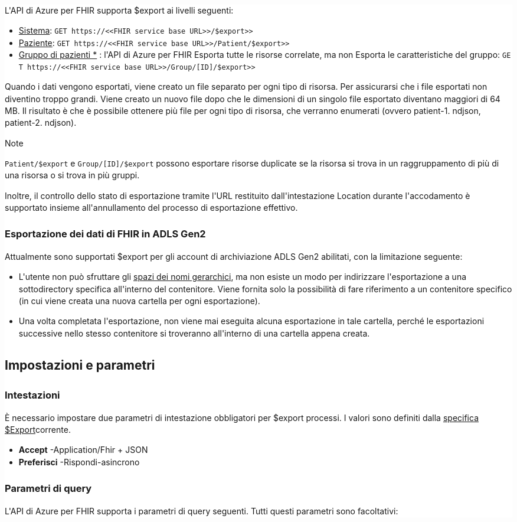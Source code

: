 L'API di Azure per FHIR supporta $export ai livelli seguenti:
* [Sistema](https://hl7.org/Fhir/uv/bulkdata/export/index.html#endpoint---system-level-export): `GET https://<<FHIR service base URL>>/$export>>`
* [Paziente](https://hl7.org/Fhir/uv/bulkdata/export/index.html#endpoint---all-patients): `GET https://<<FHIR service base URL>>/Patient/$export>>`
* [Gruppo di pazienti *](https://hl7.org/Fhir/uv/bulkdata/export/index.html#endpoint---group-of-patients) : l'API di Azure per FHIR Esporta tutte le risorse correlate, ma non Esporta le caratteristiche del gruppo: `GET https://<<FHIR service base URL>>/Group/[ID]/$export>>`

Quando i dati vengono esportati, viene creato un file separato per ogni tipo di risorsa. Per assicurarsi che i file esportati non diventino troppo grandi. Viene creato un nuovo file dopo che le dimensioni di un singolo file esportato diventano maggiori di 64 MB. Il risultato è che è possibile ottenere più file per ogni tipo di risorsa, che verranno enumerati (ovvero patient-1. ndjson, patient-2. ndjson). 


> [!Note] 
> `Patient/$export` e `Group/[ID]/$export` possono esportare risorse duplicate se la risorsa si trova in un raggruppamento di più di una risorsa o si trova in più gruppi.

Inoltre, il controllo dello stato di esportazione tramite l'URL restituito dall'intestazione Location durante l'accodamento è supportato insieme all'annullamento del processo di esportazione effettivo.

### <a name="exporting-fhir-data-to-adls-gen2"></a>Esportazione dei dati di FHIR in ADLS Gen2

Attualmente sono supportati $export per gli account di archiviazione ADLS Gen2 abilitati, con la limitazione seguente:

- L'utente non può sfruttare gli [spazi dei nomi gerarchici](https://docs.microsoft.com/azure/storage/blobs/data-lake-storage-namespace), ma non esiste un modo per indirizzare l'esportazione a una sottodirectory specifica all'interno del contenitore. Viene fornita solo la possibilità di fare riferimento a un contenitore specifico (in cui viene creata una nuova cartella per ogni esportazione).

- Una volta completata l'esportazione, non viene mai eseguita alcuna esportazione in tale cartella, perché le esportazioni successive nello stesso contenitore si troveranno all'interno di una cartella appena creata.


## <a name="settings-and-parameters"></a>Impostazioni e parametri

### <a name="headers"></a>Intestazioni
È necessario impostare due parametri di intestazione obbligatori per $export processi. I valori sono definiti dalla [specifica $Export](https://hl7.org/Fhir/uv/bulkdata/export/index.html#headers)corrente.
* **Accept** -Application/Fhir + JSON
* **Preferisci** -Rispondi-asincrono

### <a name="query-parameters"></a>Parametri di query
L'API di Azure per FHIR supporta i parametri di query seguenti. Tutti questi parametri sono facoltativi:

